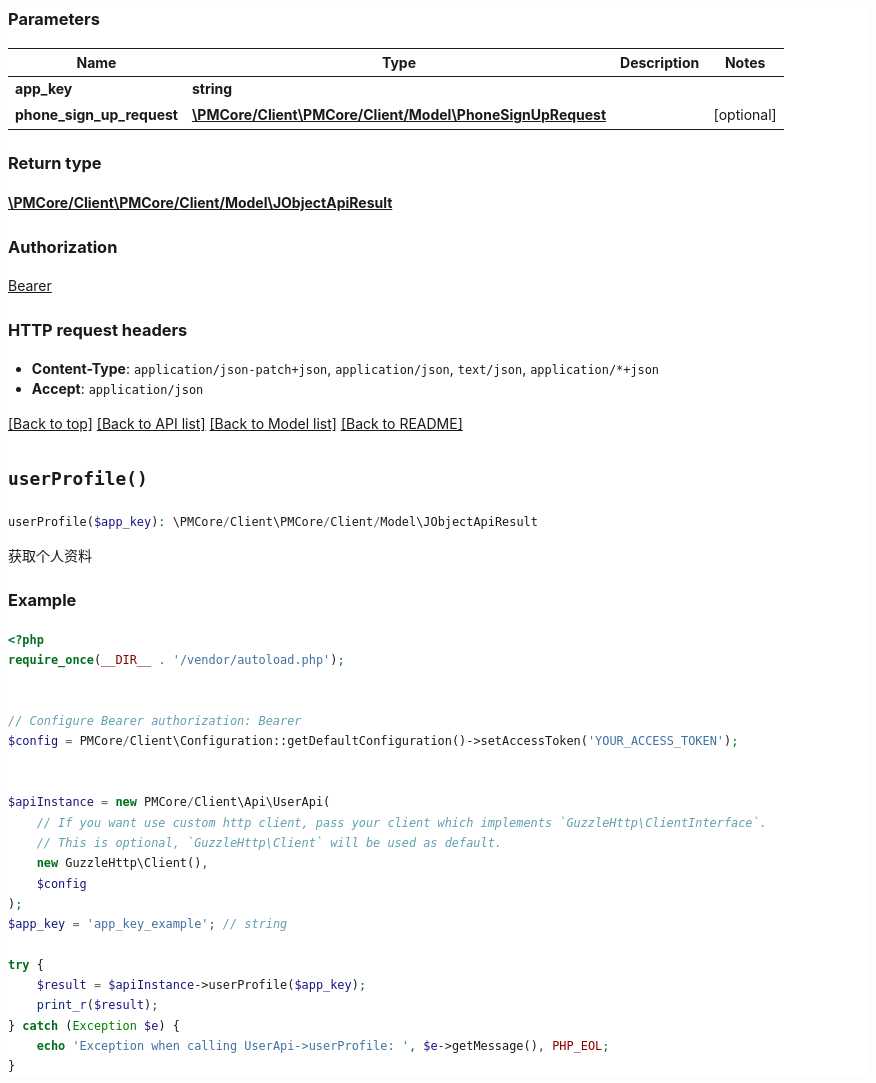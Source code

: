 ### Parameters

| Name | Type | Description  | Notes |
| ------------- | ------------- | ------------- | ------------- |
| **app_key** | **string**|  | |
| **phone_sign_up_request** | [**\PMCore/Client\PMCore/Client/Model\PhoneSignUpRequest**](../Model/PhoneSignUpRequest.md)|  | [optional] |

### Return type

[**\PMCore/Client\PMCore/Client/Model\JObjectApiResult**](../Model/JObjectApiResult.md)

### Authorization

[Bearer](../../README.md#Bearer)

### HTTP request headers

- **Content-Type**: `application/json-patch+json`, `application/json`, `text/json`, `application/*+json`
- **Accept**: `application/json`

[[Back to top]](#) [[Back to API list]](../../README.md#endpoints)
[[Back to Model list]](../../README.md#models)
[[Back to README]](../../README.md)

## `userProfile()`

```php
userProfile($app_key): \PMCore/Client\PMCore/Client/Model\JObjectApiResult
```

获取个人资料

### Example

```php
<?php
require_once(__DIR__ . '/vendor/autoload.php');


// Configure Bearer authorization: Bearer
$config = PMCore/Client\Configuration::getDefaultConfiguration()->setAccessToken('YOUR_ACCESS_TOKEN');


$apiInstance = new PMCore/Client\Api\UserApi(
    // If you want use custom http client, pass your client which implements `GuzzleHttp\ClientInterface`.
    // This is optional, `GuzzleHttp\Client` will be used as default.
    new GuzzleHttp\Client(),
    $config
);
$app_key = 'app_key_example'; // string

try {
    $result = $apiInstance->userProfile($app_key);
    print_r($result);
} catch (Exception $e) {
    echo 'Exception when calling UserApi->userProfile: ', $e->getMessage(), PHP_EOL;
}
```
